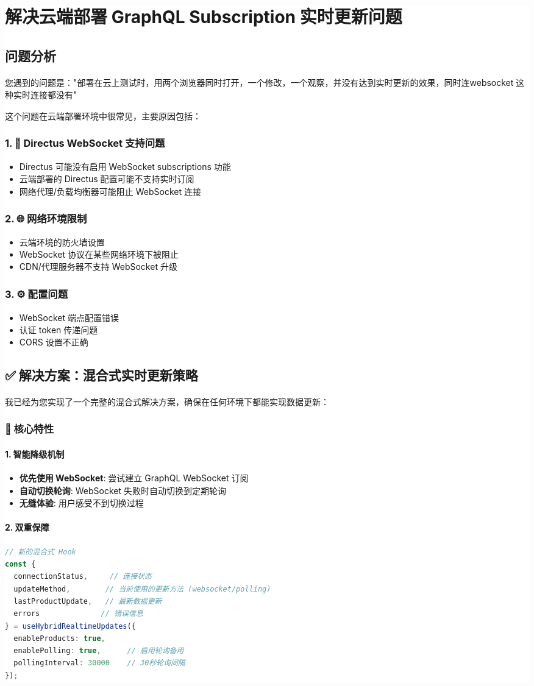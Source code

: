 # 解决云端部署 GraphQL Subscription 实时更新问题

## 问题分析

您遇到的问题是："部署在云上测试时，用两个浏览器同时打开，一个修改，一个观察，并没有达到实时更新的效果，同时连websocket 这种实时连接都没有"

这个问题在云端部署环境中很常见，主要原因包括：

### 1. 🚫 Directus WebSocket 支持问题
- Directus 可能没有启用 WebSocket subscriptions 功能
- 云端部署的 Directus 配置可能不支持实时订阅
- 网络代理/负载均衡器可能阻止 WebSocket 连接

### 2. 🌐 网络环境限制
- 云端环境的防火墙设置
- WebSocket 协议在某些网络环境下被阻止
- CDN/代理服务器不支持 WebSocket 升级

### 3. ⚙️ 配置问题
- WebSocket 端点配置错误
- 认证 token 传递问题
- CORS 设置不正确

## ✅ 解决方案：混合式实时更新策略

我已经为您实现了一个完整的混合式解决方案，确保在任何环境下都能实现数据更新：

### 🔧 核心特性

#### 1. **智能降级机制**
- **优先使用 WebSocket**: 尝试建立 GraphQL WebSocket 订阅
- **自动切换轮询**: WebSocket 失败时自动切换到定期轮询
- **无缝体验**: 用户感受不到切换过程

#### 2. **双重保障**
```typescript
// 新的混合式 Hook
const { 
  connectionStatus,     // 连接状态
  updateMethod,        // 当前使用的更新方法 (websocket/polling)
  lastProductUpdate,   // 最新数据更新
  errors              // 错误信息
} = useHybridRealtimeUpdates({
  enableProducts: true,
  enablePolling: true,      // 启用轮询备用
  pollingInterval: 30000    // 30秒轮询间隔
});
```
